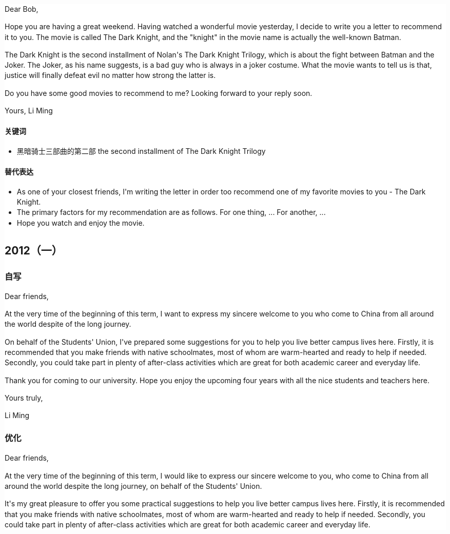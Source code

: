 Dear Bob,

Hope you are having a great weekend. Having watched a wonderful movie yesterday, I decide to write you a letter to recommend it to you. The movie is called The Dark Knight, and the "knight" in the movie name is actually the well-known Batman.

The Dark Knight is the second installment of Nolan's The Dark Knight Trilogy, which is about the fight between Batman and the Joker. The Joker, as his name suggests, is a bad guy who is always in a joker costume. What the movie wants to tell us is that, justice will finally defeat evil no matter how strong the latter is.

Do you have some good movies to recommend to me? Looking forward to your reply soon.

Yours,
Li Ming

#### 关键词

- 黑暗骑士三部曲的第二部 the second installment of The Dark Knight Trilogy

#### 替代表达

- As one of your closest friends, I'm writing the letter in order too recommend one of my favorite movies to you - The Dark Knight.
- The primary factors for my recommendation are as follows. For one thing, ... For another, ...
- Hope you watch and enjoy the movie.

## 2012（一）

### 自写

Dear friends,

At the very time of the beginning of this term, I want to express my sincere welcome to you who come to China from all around the world despite of the long journey.

On behalf of the Students' Union, I've prepared some suggestions for you to help you live better campus lives here. Firstly, it is recommended that you make friends with native schoolmates, most of whom are warm-hearted and ready to help if needed. Secondly, you could take part in plenty of after-class activities which are great for both academic career and everyday life.

Thank you for coming to our university. Hope you enjoy the upcoming four years with all the nice students and teachers here.

Yours truly,

Li Ming

### 优化

Dear friends,

At the very time of the beginning of this term, I would like to express our sincere welcome to you, who come to China from all around the world despite the long journey, on behalf of the Students' Union.

It's my great pleasure to offer you some practical suggestions to help you live better campus lives here. Firstly, it is recommended that you make friends with native schoolmates, most of whom are warm-hearted and ready to help if needed. Secondly, you could take part in plenty of after-class activities which are great for both academic career and everyday life.
